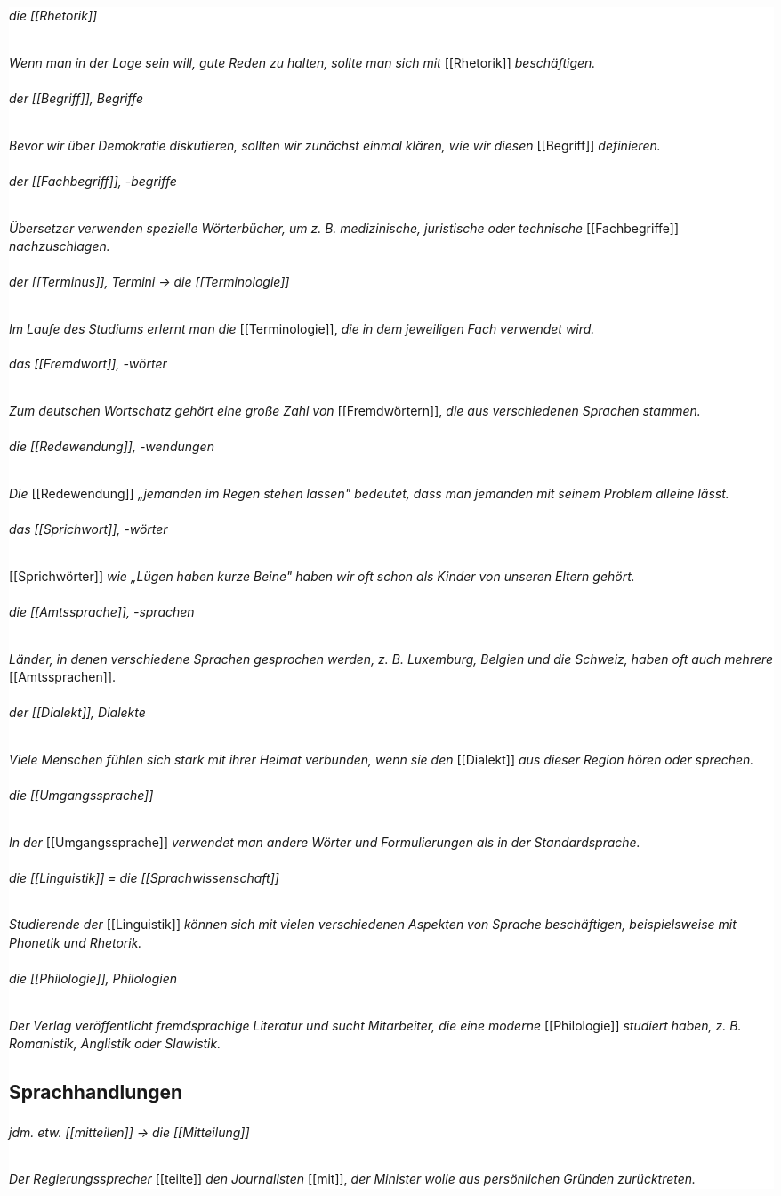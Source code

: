 ###### die [[Rhetorik]]
*Wenn man in der Lage sein will, gute Reden zu halten, sollte man sich mit* [[Rhetorik]] *beschäftigen.*

###### der [[Begriff]], Begriffe
*Bevor wir über Demokratie diskutieren, sollten wir zunächst einmal klären, wie wir diesen* [[Begriff]] *definieren.*

###### der [[Fachbegriff]], -begriffe
*Übersetzer verwenden spezielle Wörterbücher, um z. B. medizinische, juristische oder technische* [[Fachbegriffe]] *nachzuschlagen.*

###### der [[Terminus]], Termini → die [[Terminologie]]
*Im Laufe des Studiums erlernt man die* [[Terminologie]], *die in dem jeweiligen Fach verwendet wird.*

###### das [[Fremdwort]], -wörter
*Zum deutschen Wortschatz gehört eine große Zahl von* [[Fremdwörtern]], *die aus verschiedenen Sprachen stammen.*

###### die [[Redewendung]], -wendungen
*Die* [[Redewendung]] *„jemanden im Regen stehen lassen" bedeutet, dass man jemanden mit seinem Problem alleine lässt.*

###### das [[Sprichwort]], -wörter
[[Sprichwörter]] *wie „Lügen haben kurze Beine" haben wir oft schon als Kinder von unseren Eltern gehört.*

###### die [[Amtssprache]], -sprachen
*Länder, in denen verschiedene Sprachen gesprochen werden, z. B. Luxemburg, Belgien und die Schweiz, haben oft auch mehrere* [[Amtssprachen]].

###### der [[Dialekt]], Dialekte
*Viele Menschen fühlen sich stark mit ihrer Heimat verbunden, wenn sie den* [[Dialekt]] *aus dieser Region hören oder sprechen.*

###### die [[Umgangssprache]]
*In der* [[Umgangssprache]] *verwendet man andere Wörter und Formulierungen als in der Standardsprache.*

###### die [[Linguistik]] = die [[Sprachwissenschaft]]
*Studierende der* [[Linguistik]] *können sich mit vielen verschiedenen Aspekten von Sprache beschäftigen, beispielsweise mit Phonetik und Rhetorik.*

###### die [[Philologie]], Philologien
*Der Verlag veröffentlicht fremdsprachige Literatur und sucht Mitarbeiter, die eine moderne* [[Philologie]] *studiert haben, z. B. Romanistik, Anglistik oder Slawistik.*

## Sprachhandlungen
###### jdm. etw. [[mitteilen]] → die [[Mitteilung]]
*Der Regierungssprecher* [[teilte]] *den Journalisten* [[mit]], *der Minister wolle aus persönlichen Gründen zurücktreten.*
